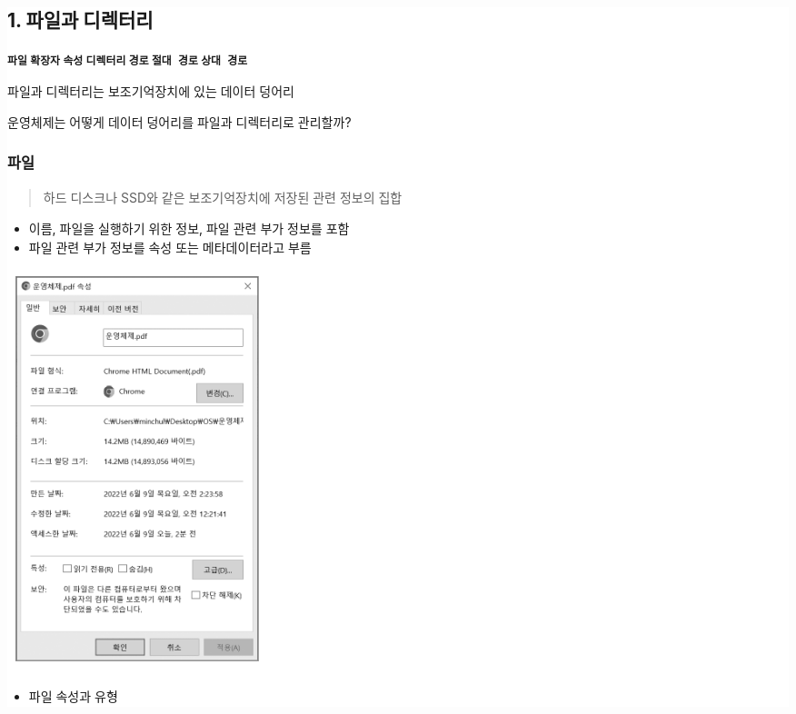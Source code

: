 ## 1. 파일과 디렉터리

**`파일`  `확장자`  `속성`  `디렉터리`  `경로`  `절대 경로`  `상대 경로`**

<aside>

파일과 디렉터리는 보조기억장치에 있는 데이터 덩어리

운영체제는 어떻게 데이터 덩어리를 파일과 디렉터리로 관리할까?

</aside>

### 파일

> 하드 디스크나 SSD와 같은 보조기억장치에 저장된 관련 정보의 집합
> 
- 이름, 파일을 실행하기 위한 정보, 파일 관련 부가 정보를 포함
- 파일 관련 부가 정보를 속성 또는 메타데이터라고 부름

![alt text](<image/15-1.png>)

- 파일 속성과 유형
